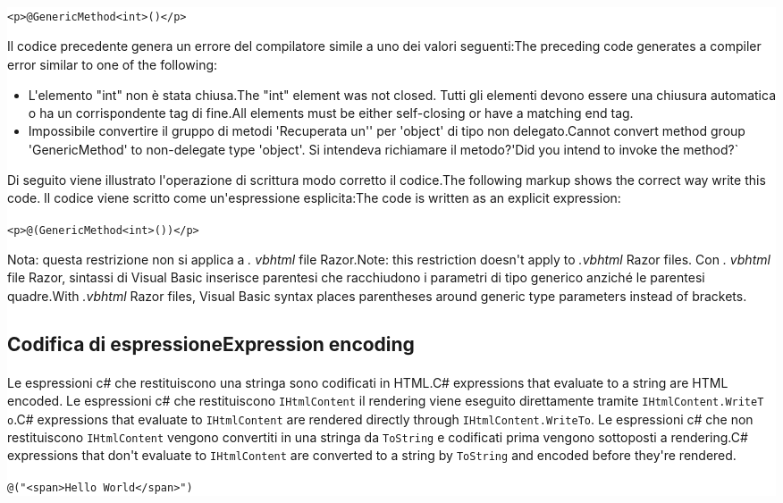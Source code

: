```cshtml
<p>@GenericMethod<int>()</p>
```

<span data-ttu-id="ad8ef-148">Il codice precedente genera un errore del compilatore simile a uno dei valori seguenti:</span><span class="sxs-lookup"><span data-stu-id="ad8ef-148">The preceding code generates a compiler error similar to one of the following:</span></span>

 * <span data-ttu-id="ad8ef-149">L'elemento "int" non è stata chiusa.</span><span class="sxs-lookup"><span data-stu-id="ad8ef-149">The "int" element was not closed.</span></span>  <span data-ttu-id="ad8ef-150">Tutti gli elementi devono essere una chiusura automatica o ha un corrispondente tag di fine.</span><span class="sxs-lookup"><span data-stu-id="ad8ef-150">All elements must be either self-closing or have a matching end tag.</span></span>
 *  <span data-ttu-id="ad8ef-151">Impossibile convertire il gruppo di metodi 'Recuperata un'' per 'object' di tipo non delegato.</span><span class="sxs-lookup"><span data-stu-id="ad8ef-151">Cannot convert method group 'GenericMethod' to non-delegate type 'object'.</span></span> <span data-ttu-id="ad8ef-152">Si intendeva richiamare il metodo?'</span><span class="sxs-lookup"><span data-stu-id="ad8ef-152">Did you intend to invoke the method?\`</span></span> 
 
 <span data-ttu-id="ad8ef-153">Di seguito viene illustrato l'operazione di scrittura modo corretto il codice.</span><span class="sxs-lookup"><span data-stu-id="ad8ef-153">The following markup shows the correct way write this code.</span></span>  <span data-ttu-id="ad8ef-154">Il codice viene scritto come un'espressione esplicita:</span><span class="sxs-lookup"><span data-stu-id="ad8ef-154">The code is written as an explicit expression:</span></span>

```cshtml
<p>@(GenericMethod<int>())</p>
```

<span data-ttu-id="ad8ef-155">Nota: questa restrizione non si applica a *. vbhtml* file Razor.</span><span class="sxs-lookup"><span data-stu-id="ad8ef-155">Note: this restriction doesn't apply to *.vbhtml* Razor files.</span></span>  <span data-ttu-id="ad8ef-156">Con *. vbhtml* file Razor, sintassi di Visual Basic inserisce parentesi che racchiudono i parametri di tipo generico anziché le parentesi quadre.</span><span class="sxs-lookup"><span data-stu-id="ad8ef-156">With *.vbhtml* Razor files, Visual Basic syntax places parentheses around generic type parameters instead of brackets.</span></span>

## <a name="expression-encoding"></a><span data-ttu-id="ad8ef-157">Codifica di espressione</span><span class="sxs-lookup"><span data-stu-id="ad8ef-157">Expression encoding</span></span>

<span data-ttu-id="ad8ef-158">Le espressioni c# che restituiscono una stringa sono codificati in HTML.</span><span class="sxs-lookup"><span data-stu-id="ad8ef-158">C# expressions that evaluate to a string are HTML encoded.</span></span> <span data-ttu-id="ad8ef-159">Le espressioni c# che restituiscono `IHtmlContent` il rendering viene eseguito direttamente tramite `IHtmlContent.WriteTo`.</span><span class="sxs-lookup"><span data-stu-id="ad8ef-159">C# expressions that evaluate to `IHtmlContent` are rendered directly through `IHtmlContent.WriteTo`.</span></span> <span data-ttu-id="ad8ef-160">Le espressioni c# che non restituiscono `IHtmlContent` vengono convertiti in una stringa da `ToString` e codificati prima vengono sottoposti a rendering.</span><span class="sxs-lookup"><span data-stu-id="ad8ef-160">C# expressions that don't evaluate to `IHtmlContent` are converted to a string by `ToString` and encoded before they're rendered.</span></span>

```cshtml
@("<span>Hello World</span>")
```
